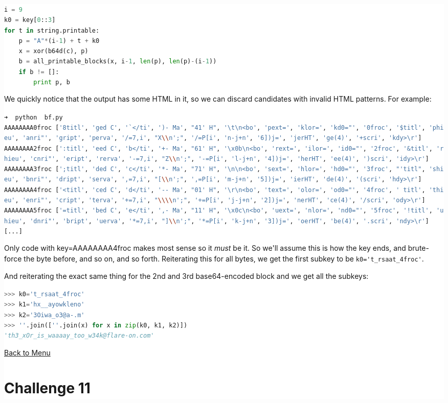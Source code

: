 ```python
i = 9
k0 = key[0::3]
for t in string.printable:
    p = "A"*(i-1) + t + k0
    x = xor(b64d(c), p)
    b = all_printable_blocks(x, i-1, len(p), len(p)-(i-1))
    if b != []:
        print p, b
```

We quickly notice that the output has some HTML in it, so we can discard
candidates with invalid HTML patterns. For example:

```bash
➜  python  bf.py
AAAAAAAA0froc ['8titl', 'ged C', '`</ti', ')- Ma', "41' H", '\t\n<bo', 'pext=', 'klor=', 'kd0="', '0froc', '$titl', 'phieu', 'anri"', 'gript', 'perva', '/=7,i', "X\\n';", '/=P[i', 'n-j+n', '6])j=', 'jerHT', 'ge(4)', '+scri', 'kdy>\r']
AAAAAAAA2froc [':titl', 'eed C', 'b</ti', '+- Ma', "61' H", '\x0b\n<bo', 'rext=', 'ilor=', 'id0="', '2froc', '&titl', 'rhieu', 'cnri"', 'eript', 'rerva', '-=7,i', "Z\\n';", '-=P[i', 'l-j+n', '4])j=', 'herHT', 'ee(4)', ')scri', 'idy>\r']
AAAAAAAA3froc [';titl', 'ded C', 'c</ti', '*- Ma', "71' H", '\n\n<bo', 'sext=', 'hlor=', 'hd0="', '3froc', "'titl", 'shieu', 'bnri"', 'dript', 'serva', ',=7,i', "[\\n';", ',=P[i', 'm-j+n', '5])j=', 'ierHT', 'de(4)', '(scri', 'hdy>\r']
AAAAAAAA4froc ['<titl', 'ced C', 'd</ti', '-- Ma', "01' H", '\r\n<bo', 'text=', 'olor=', 'od0="', '4froc', ' titl', 'thieu', 'enri"', 'cript', 'terva', '+=7,i', "\\\\n';", '+=P[i', 'j-j+n', '2])j=', 'nerHT', 'ce(4)', '/scri', 'ody>\r']
AAAAAAAA5froc ['=titl', 'bed C', 'e</ti', ',- Ma', "11' H", '\x0c\n<bo', 'uext=', 'nlor=', 'nd0="', '5froc', '!titl', 'uhieu', 'dnri"', 'bript', 'uerva', '*=7,i', "]\\n';", '*=P[i', 'k-j+n', '3])j=', 'oerHT', 'be(4)', '.scri', 'ndy>\r']
[...]
```

Only code with key=AAAAAAAA4froc makes most sense so it *must* be it. So we'll
assume this is how the key ends, and brute-force the byte before, and so on, and
so forth. Reiterating this for all bytes, we get the first subkey to be
`k0='t_rsaat_4froc'`.

And reiterating the exact same thing for the 2nd and 3rd base64-encoded block
and we get all the subkeys:

```python
>>> k0='t_rsaat_4froc'
>>> k1='hx__ayowkleno'
>>> k2='3Oiwa_o3@a-.m'
>>> ''.join([''.join(x) for x in zip(k0, k1, k2)])
'th3_xOr_is_waaaay_too_w34k@flare-on.com'
```


[Back to Menu](#menu)


# Challenge 11
